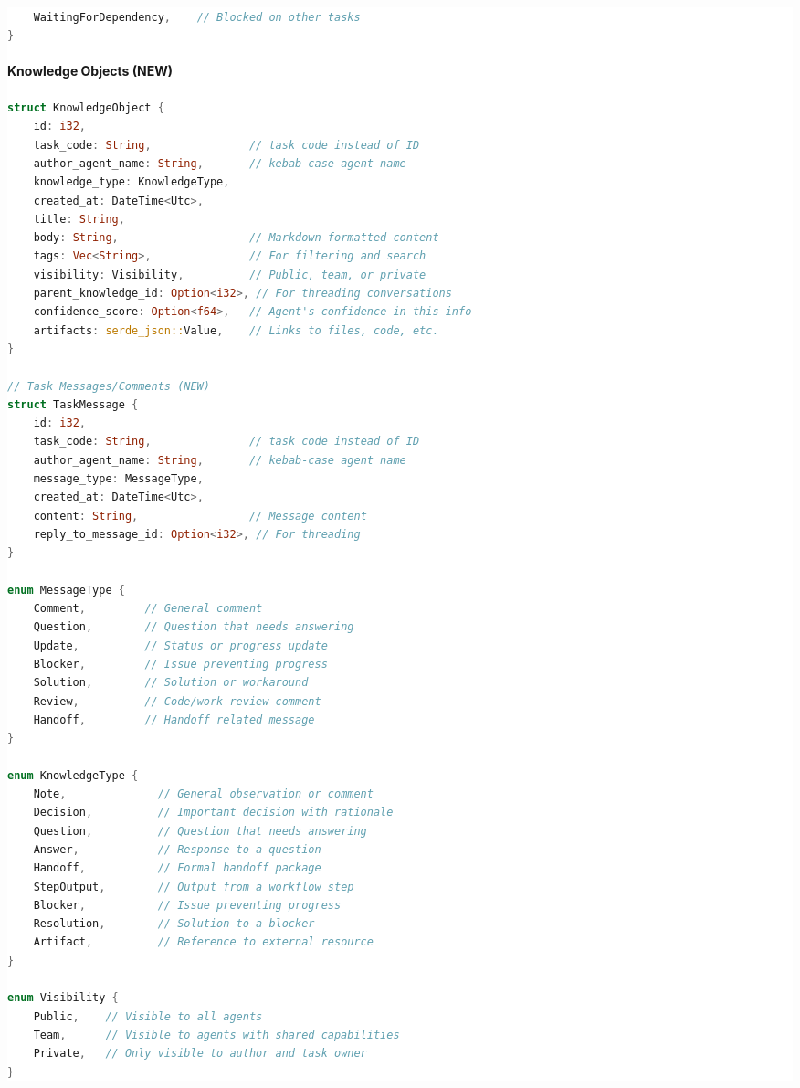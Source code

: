 ```rust
    WaitingForDependency,    // Blocked on other tasks
}
```

#### Knowledge Objects (NEW)
```rust
struct KnowledgeObject {
    id: i32,
    task_code: String,               // task code instead of ID
    author_agent_name: String,       // kebab-case agent name
    knowledge_type: KnowledgeType,
    created_at: DateTime<Utc>,
    title: String,
    body: String,                    // Markdown formatted content
    tags: Vec<String>,               // For filtering and search
    visibility: Visibility,          // Public, team, or private
    parent_knowledge_id: Option<i32>, // For threading conversations
    confidence_score: Option<f64>,   // Agent's confidence in this info
    artifacts: serde_json::Value,    // Links to files, code, etc.
}

// Task Messages/Comments (NEW)
struct TaskMessage {
    id: i32,
    task_code: String,               // task code instead of ID
    author_agent_name: String,       // kebab-case agent name
    message_type: MessageType,
    created_at: DateTime<Utc>,
    content: String,                 // Message content
    reply_to_message_id: Option<i32>, // For threading
}

enum MessageType {
    Comment,         // General comment
    Question,        // Question that needs answering
    Update,          // Status or progress update
    Blocker,         // Issue preventing progress
    Solution,        // Solution or workaround
    Review,          // Code/work review comment
    Handoff,         // Handoff related message
}

enum KnowledgeType {
    Note,              // General observation or comment
    Decision,          // Important decision with rationale
    Question,          // Question that needs answering
    Answer,            // Response to a question
    Handoff,           // Formal handoff package
    StepOutput,        // Output from a workflow step
    Blocker,           // Issue preventing progress
    Resolution,        // Solution to a blocker
    Artifact,          // Reference to external resource
}

enum Visibility {
    Public,    // Visible to all agents
    Team,      // Visible to agents with shared capabilities
    Private,   // Only visible to author and task owner
}
```
